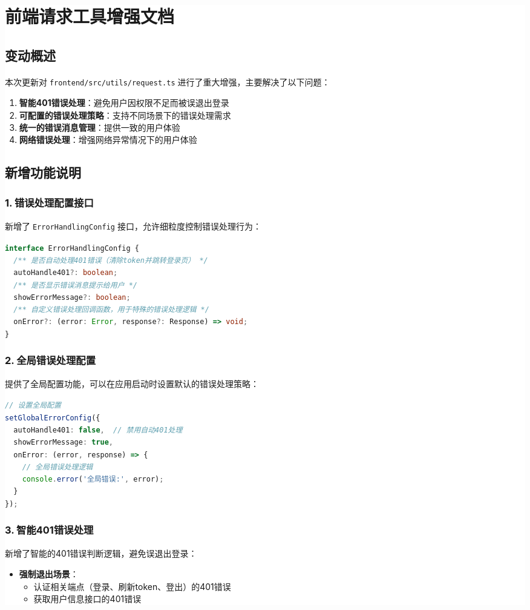 # 前端请求工具增强文档

## 变动概述

本次更新对 `frontend/src/utils/request.ts` 进行了重大增强，主要解决了以下问题：

1. **智能401错误处理**：避免用户因权限不足而被误退出登录
2. **可配置的错误处理策略**：支持不同场景下的错误处理需求
3. **统一的错误消息管理**：提供一致的用户体验
4. **网络错误处理**：增强网络异常情况下的用户体验

## 新增功能说明

### 1. 错误处理配置接口

新增了 `ErrorHandlingConfig` 接口，允许细粒度控制错误处理行为：

```typescript
interface ErrorHandlingConfig {
  /** 是否自动处理401错误（清除token并跳转登录页） */
  autoHandle401?: boolean;
  /** 是否显示错误消息提示给用户 */
  showErrorMessage?: boolean;
  /** 自定义错误处理回调函数，用于特殊的错误处理逻辑 */
  onError?: (error: Error, response?: Response) => void;
}
```

### 2. 全局错误处理配置

提供了全局配置功能，可以在应用启动时设置默认的错误处理策略：

```typescript
// 设置全局配置
setGlobalErrorConfig({
  autoHandle401: false,  // 禁用自动401处理
  showErrorMessage: true,
  onError: (error, response) => {
    // 全局错误处理逻辑
    console.error('全局错误:', error);
  }
});
```

### 3. 智能401错误处理

新增了智能的401错误判断逻辑，避免误退出登录：

- **强制退出场景**：
  - 认证相关端点（登录、刷新token、登出）的401错误
  - 获取用户信息接口的401错误
